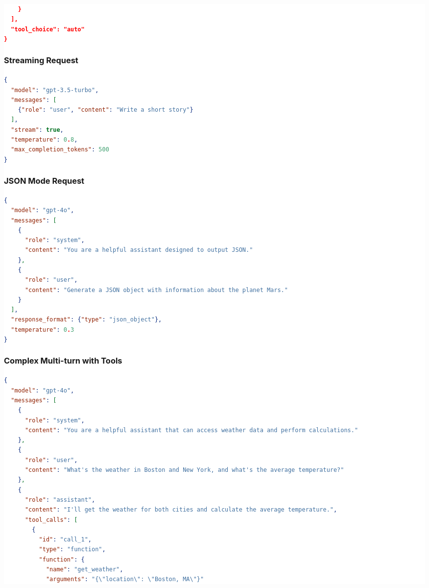 ```json
    }
  ],
  "tool_choice": "auto"
}
```

### Streaming Request

```json
{
  "model": "gpt-3.5-turbo",
  "messages": [
    {"role": "user", "content": "Write a short story"}
  ],
  "stream": true,
  "temperature": 0.8,
  "max_completion_tokens": 500
}
```

### JSON Mode Request

```json
{
  "model": "gpt-4o",
  "messages": [
    {
      "role": "system",
      "content": "You are a helpful assistant designed to output JSON."
    },
    {
      "role": "user", 
      "content": "Generate a JSON object with information about the planet Mars."
    }
  ],
  "response_format": {"type": "json_object"},
  "temperature": 0.3
}
```

### Complex Multi-turn with Tools

```json
{
  "model": "gpt-4o",
  "messages": [
    {
      "role": "system",
      "content": "You are a helpful assistant that can access weather data and perform calculations."
    },
    {
      "role": "user",
      "content": "What's the weather in Boston and New York, and what's the average temperature?"
    },
    {
      "role": "assistant",
      "content": "I'll get the weather for both cities and calculate the average temperature.",
      "tool_calls": [
        {
          "id": "call_1",
          "type": "function",
          "function": {
            "name": "get_weather",
            "arguments": "{\"location\": \"Boston, MA\"}"
```